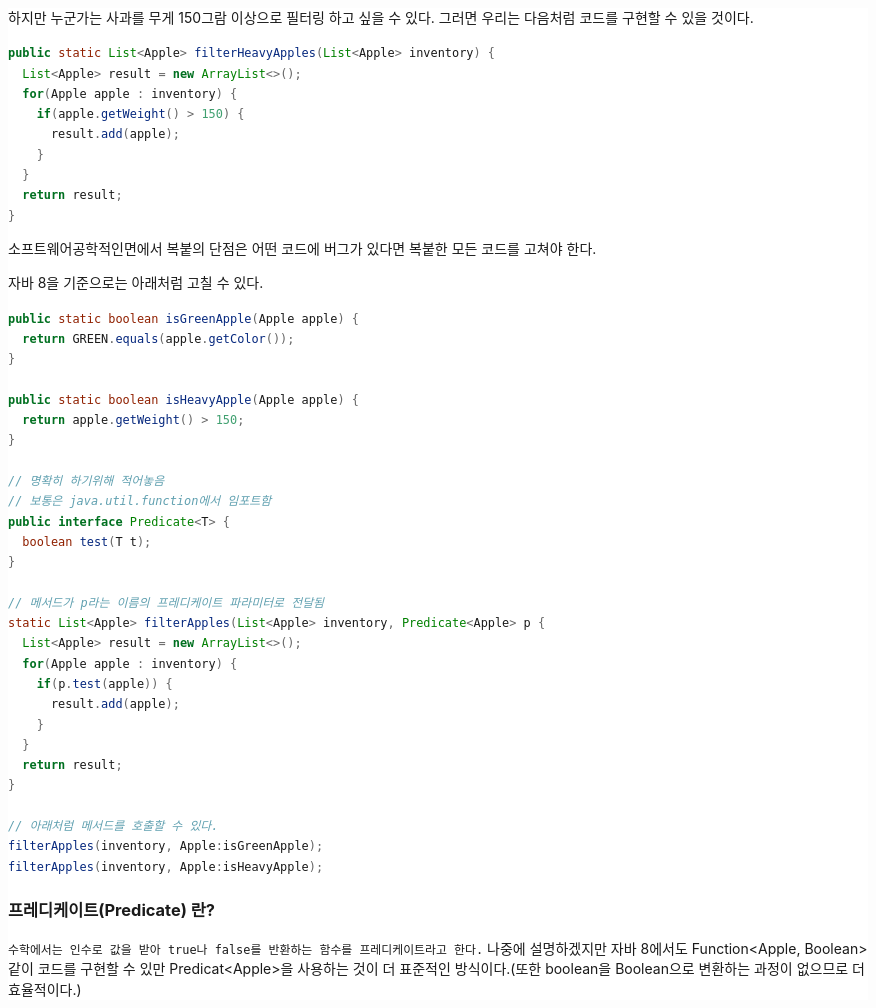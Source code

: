 하지만 누군가는 사과를 무게 150그람 이상으로 필터링 하고 싶을 수 있다. 그러면 우리는 다음처럼 코드를 구현할 수 있을 것이다.

```java
public static List<Apple> filterHeavyApples(List<Apple> inventory) {
  List<Apple> result = new ArrayList<>();
  for(Apple apple : inventory) {
    if(apple.getWeight() > 150) {
      result.add(apple);
    }
  }
  return result;
}
```

소프트웨어공학적인면에서 복붙의 단점은 어떤 코드에 버그가 있다면 복붙한 모든 코드를 고쳐야 한다. 

자바 8을 기준으로는 아래처럼 고칠 수 있다.

```java
public static boolean isGreenApple(Apple apple) {
  return GREEN.equals(apple.getColor());
}

public static boolean isHeavyApple(Apple apple) {
  return apple.getWeight() > 150;
}

// 명확히 하기위해 적어놓음 
// 보통은 java.util.function에서 임포트함
public interface Predicate<T> {
  boolean test(T t);
}

// 메서드가 p라는 이름의 프레디케이트 파라미터로 전달됨
static List<Apple> filterApples(List<Apple> inventory, Predicate<Apple> p {
  List<Apple> result = new ArrayList<>();
  for(Apple apple : inventory) {
    if(p.test(apple)) {
      result.add(apple);
    }
  }
  return result;
}

// 아래처럼 메서드를 호출할 수 있다.
filterApples(inventory, Apple:isGreenApple);
filterApples(inventory, Apple:isHeavyApple);
```

### 프레디케이트(Predicate) 란?

`수학에서는 인수로 값을 받아 true나 false를 반환하는 함수를 프레디케이트라고 한다.` 나중에 설명하겠지만 자바 8에서도 Function\<Apple, Boolean\> 같이 코드를 구현할 수 있만 Predicat\<Apple\>을 사용하는 것이 더 표준적인 방식이다.(또한 boolean을 Boolean으로 변환하는 과정이 없으므로 더 효율적이다.)
  